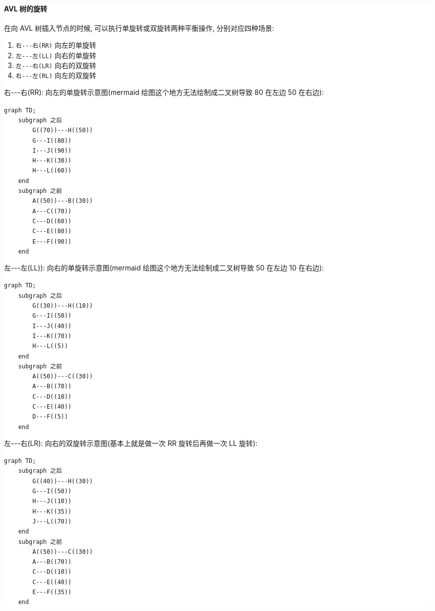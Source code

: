 #### AVL 树的旋转

在向 AVL 树插入节点的时候, 可以执行单旋转或双旋转两种平衡操作, 分别对应四种场景:

1. `右---右(RR)` 向左的单旋转
2. `左---左(LL)` 向右的单旋转
3. `左---右(LR)` 向右的双旋转
4. `右---左(RL)` 向左的双旋转

右---右(RR): 向左的单旋转示意图(mermaid 绘图这个地方无法绘制成二叉树导致 80 在左边 50 在右边):

```mermaid
graph TD;
    subgraph 之后
        G((70))---H((50))
        G---I((80))
        I---J((90))
        H---K((30))
        H---L((60))
    end
    subgraph 之前
        A((50))---B((30))
        A---C((70))
        C---D((60))
        C---E((80))
        E---F((90))
    end
```

左---左(LL)): 向右的单旋转示意图(mermaid 绘图这个地方无法绘制成二叉树导致 50 在左边 10 在右边):

```mermaid
graph TD;
    subgraph 之后
        G((30))---H((10))
        G---I((50))
        I---J((40))
        I---K((70))
        H---L((5))
    end
    subgraph 之前
        A((50))---C((30))
        A---B((70))
        C---D((10))
        C---E((40))
        D---F((5))
    end
```

左---右(LR): 向右的双旋转示意图(基本上就是做一次 RR 旋转后再做一次 LL 旋转):

```mermaid
graph TD;
    subgraph 之后
        G((40))---H((30))
        G---I((50))
        H---J((10))
        H---K((35))
        J---L((70))
    end
    subgraph 之前
        A((50))---C((30))
        A---B((70))
        C---D((10))
        C---E((40))
        E---F((35))
    end
```